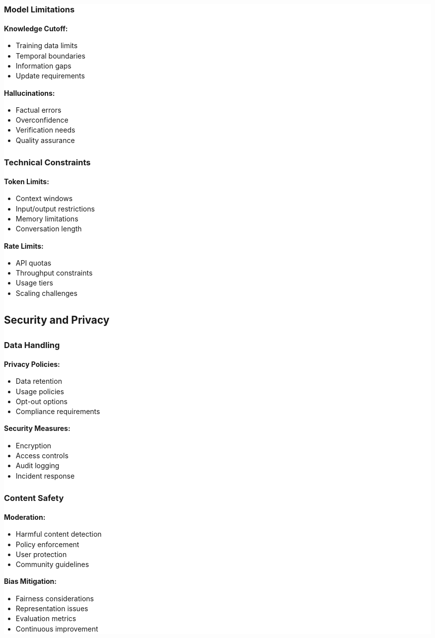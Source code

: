 ### Model Limitations

**Knowledge Cutoff:**
- Training data limits
- Temporal boundaries
- Information gaps
- Update requirements

**Hallucinations:**
- Factual errors
- Overconfidence
- Verification needs
- Quality assurance

### Technical Constraints

**Token Limits:**
- Context windows
- Input/output restrictions
- Memory limitations
- Conversation length

**Rate Limits:**
- API quotas
- Throughput constraints
- Usage tiers
- Scaling challenges

## Security and Privacy

### Data Handling

**Privacy Policies:**
- Data retention
- Usage policies
- Opt-out options
- Compliance requirements

**Security Measures:**
- Encryption
- Access controls
- Audit logging
- Incident response

### Content Safety

**Moderation:**
- Harmful content detection
- Policy enforcement
- User protection
- Community guidelines

**Bias Mitigation:**
- Fairness considerations
- Representation issues
- Evaluation metrics
- Continuous improvement
